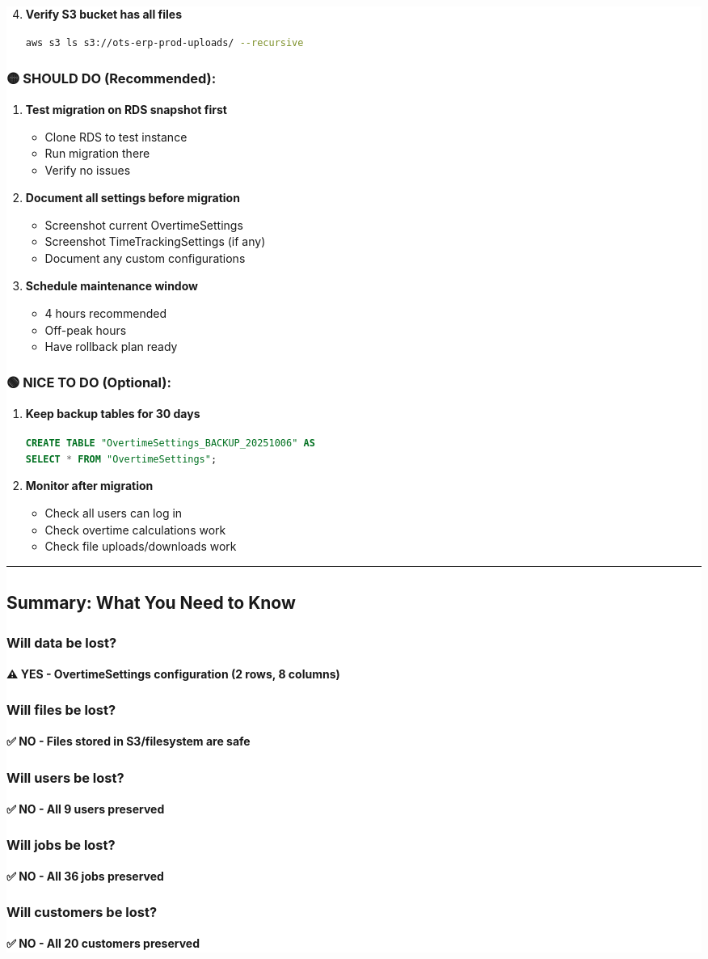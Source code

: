 4. **Verify S3 bucket has all files**
   ```bash
   aws s3 ls s3://ots-erp-prod-uploads/ --recursive
   ```

### 🟡 SHOULD DO (Recommended):

1. **Test migration on RDS snapshot first**
   - Clone RDS to test instance
   - Run migration there
   - Verify no issues

2. **Document all settings before migration**
   - Screenshot current OvertimeSettings
   - Screenshot TimeTrackingSettings (if any)
   - Document any custom configurations

3. **Schedule maintenance window**
   - 4 hours recommended
   - Off-peak hours
   - Have rollback plan ready

### 🟢 NICE TO DO (Optional):

1. **Keep backup tables for 30 days**
   ```sql
   CREATE TABLE "OvertimeSettings_BACKUP_20251006" AS
   SELECT * FROM "OvertimeSettings";
   ```

2. **Monitor after migration**
   - Check all users can log in
   - Check overtime calculations work
   - Check file uploads/downloads work

---

## Summary: What You Need to Know

### Will data be lost?
**⚠️ YES - OvertimeSettings configuration (2 rows, 8 columns)**

### Will files be lost?
**✅ NO - Files stored in S3/filesystem are safe**

### Will users be lost?
**✅ NO - All 9 users preserved**

### Will jobs be lost?
**✅ NO - All 36 jobs preserved**

### Will customers be lost?
**✅ NO - All 20 customers preserved**
